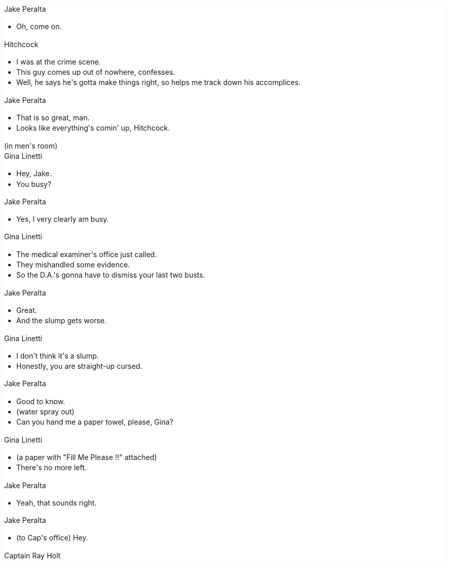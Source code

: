 Jake Peralta

* Oh, come on.

Hitchcock

* I was at the crime scene.
* This guy comes up out of nowhere, confesses.
* Well, he says he's gotta make things right, so helps me track down his accomplices.

Jake Peralta

* That is so great, man.
* Looks like everything's comin' up, Hitchcock.

(in men's room)  
Gina Linetti

* Hey, Jake.
* You busy? 

Jake Peralta

* Yes, I very clearly am busy.

Gina Linetti

* The medical examiner's office just called.
* They mishandled some evidence.
* So the D.A.'s gonna have to dismiss your last two busts.

Jake Peralta

* Great.
* And the slump gets worse.

Gina Linetti

* I don't think it's a slump.
* Honestly, you are straight-up cursed.

Jake Peralta

* Good to know.
* (water spray out)
* Can you hand me a paper towel, please, Gina? 

Gina Linetti

* (a paper with "Fill Me Please !!" attached)
* There's no more left.

Jake Peralta

* Yeah, that sounds right.

Jake Peralta

* (to Cap's office) Hey.

Captain Ray Holt
